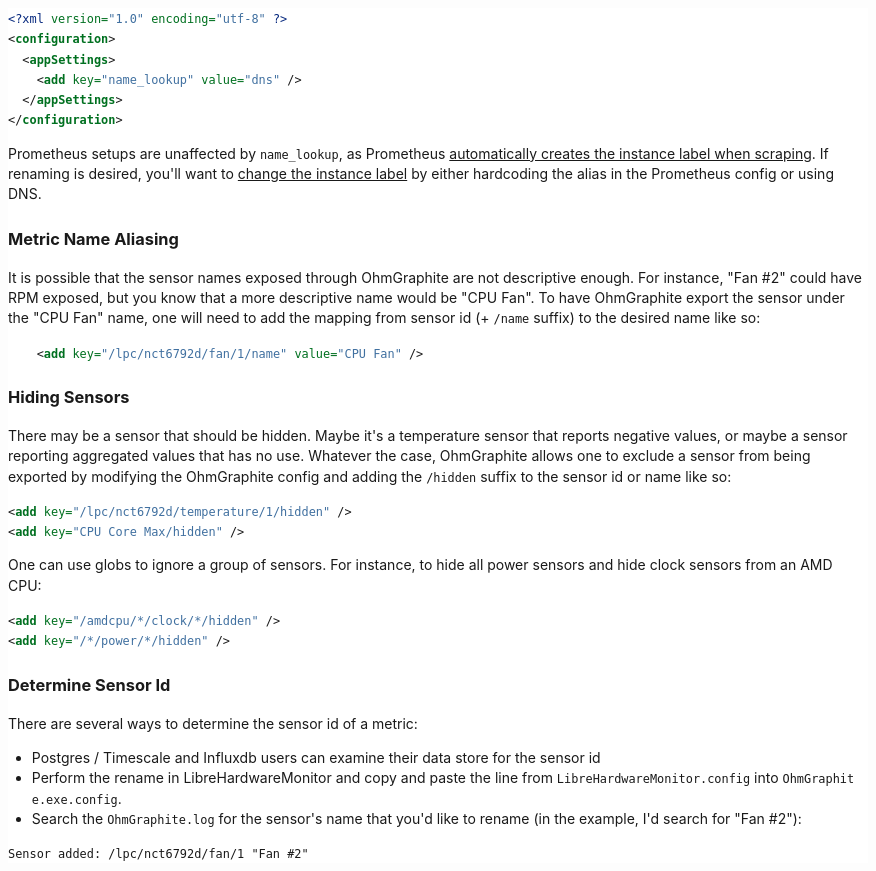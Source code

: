 ```xml
<?xml version="1.0" encoding="utf-8" ?>
<configuration>
  <appSettings>
    <add key="name_lookup" value="dns" />
  </appSettings>
</configuration>
```

Prometheus setups are unaffected by `name_lookup`, as Prometheus [automatically creates the instance label when scraping](https://prometheus.io/docs/concepts/jobs_instances/). If renaming is desired, you'll want to [change the instance label](https://www.robustperception.io/controlling-the-instance-label) by either hardcoding the alias in the Prometheus config or using DNS.

### Metric Name Aliasing

It is possible that the sensor names exposed through OhmGraphite are not descriptive enough. For instance, "Fan #2" could have RPM exposed, but you know that a more descriptive name would be "CPU Fan". To have OhmGraphite export the sensor under the "CPU Fan" name, one will need to add the mapping from sensor id (+ `/name` suffix) to the desired name like so:

```xml
    <add key="/lpc/nct6792d/fan/1/name" value="CPU Fan" />
```

### Hiding Sensors

There may be a sensor that should be hidden. Maybe it's a temperature sensor that reports negative values, or maybe a sensor reporting aggregated values that has no use. Whatever the case, OhmGraphite allows one to exclude a sensor from being exported by modifying the OhmGraphite config and adding the `/hidden` suffix to the sensor id or name like so:

```xml
<add key="/lpc/nct6792d/temperature/1/hidden" />
<add key="CPU Core Max/hidden" />
```

One can use globs to ignore a group of sensors. For instance, to hide all power sensors and hide clock sensors from an AMD CPU:

```xml
<add key="/amdcpu/*/clock/*/hidden" />
<add key="/*/power/*/hidden" />
``` 

### Determine Sensor Id

There are several ways to determine the sensor id of a metric:

- Postgres / Timescale and Influxdb users can examine their data store for the sensor id
- Perform the rename in LibreHardwareMonitor and copy and paste the line from `LibreHardwareMonitor.config` into `OhmGraphite.exe.config`.
- Search the `OhmGraphite.log` for the sensor's name that you'd like to rename (in the example, I'd search for "Fan #2"):

```
Sensor added: /lpc/nct6792d/fan/1 "Fan #2"
```
